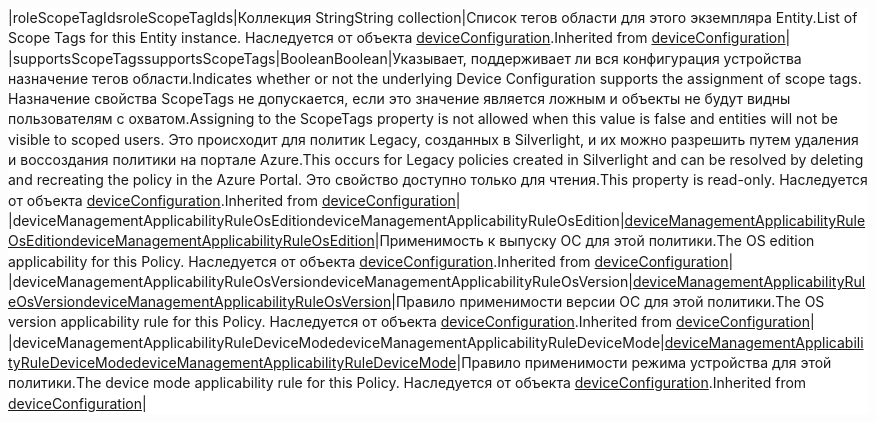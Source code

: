 |<span data-ttu-id="9fc5c-141">roleScopeTagIds</span><span class="sxs-lookup"><span data-stu-id="9fc5c-141">roleScopeTagIds</span></span>|<span data-ttu-id="9fc5c-142">Коллекция String</span><span class="sxs-lookup"><span data-stu-id="9fc5c-142">String collection</span></span>|<span data-ttu-id="9fc5c-143">Список тегов области для этого экземпляра Entity.</span><span class="sxs-lookup"><span data-stu-id="9fc5c-143">List of Scope Tags for this Entity instance.</span></span> <span data-ttu-id="9fc5c-144">Наследуется от объекта [deviceConfiguration](../resources/intune-shared-deviceconfiguration.md).</span><span class="sxs-lookup"><span data-stu-id="9fc5c-144">Inherited from [deviceConfiguration](../resources/intune-shared-deviceconfiguration.md)</span></span>|
|<span data-ttu-id="9fc5c-145">supportsScopeTags</span><span class="sxs-lookup"><span data-stu-id="9fc5c-145">supportsScopeTags</span></span>|<span data-ttu-id="9fc5c-146">Boolean</span><span class="sxs-lookup"><span data-stu-id="9fc5c-146">Boolean</span></span>|<span data-ttu-id="9fc5c-147">Указывает, поддерживает ли вся конфигурация устройства назначение тегов области.</span><span class="sxs-lookup"><span data-stu-id="9fc5c-147">Indicates whether or not the underlying Device Configuration supports the assignment of scope tags.</span></span> <span data-ttu-id="9fc5c-148">Назначение свойства ScopeTags не допускается, если это значение является ложным и объекты не будут видны пользователям с охватом.</span><span class="sxs-lookup"><span data-stu-id="9fc5c-148">Assigning to the ScopeTags property is not allowed when this value is false and entities will not be visible to scoped users.</span></span> <span data-ttu-id="9fc5c-149">Это происходит для политик Legacy, созданных в Silverlight, и их можно разрешить путем удаления и воссоздания политики на портале Azure.</span><span class="sxs-lookup"><span data-stu-id="9fc5c-149">This occurs for Legacy policies created in Silverlight and can be resolved by deleting and recreating the policy in the Azure Portal.</span></span> <span data-ttu-id="9fc5c-150">Это свойство доступно только для чтения.</span><span class="sxs-lookup"><span data-stu-id="9fc5c-150">This property is read-only.</span></span> <span data-ttu-id="9fc5c-151">Наследуется от объекта [deviceConfiguration](../resources/intune-shared-deviceconfiguration.md).</span><span class="sxs-lookup"><span data-stu-id="9fc5c-151">Inherited from [deviceConfiguration](../resources/intune-shared-deviceconfiguration.md)</span></span>|
|<span data-ttu-id="9fc5c-152">deviceManagementApplicabilityRuleOsEdition</span><span class="sxs-lookup"><span data-stu-id="9fc5c-152">deviceManagementApplicabilityRuleOsEdition</span></span>|[<span data-ttu-id="9fc5c-153">deviceManagementApplicabilityRuleOsEdition</span><span class="sxs-lookup"><span data-stu-id="9fc5c-153">deviceManagementApplicabilityRuleOsEdition</span></span>](../resources/intune-deviceconfig-devicemanagementapplicabilityruleosedition.md)|<span data-ttu-id="9fc5c-154">Применимость к выпуску ОС для этой политики.</span><span class="sxs-lookup"><span data-stu-id="9fc5c-154">The OS edition applicability for this Policy.</span></span> <span data-ttu-id="9fc5c-155">Наследуется от объекта [deviceConfiguration](../resources/intune-shared-deviceconfiguration.md).</span><span class="sxs-lookup"><span data-stu-id="9fc5c-155">Inherited from [deviceConfiguration](../resources/intune-shared-deviceconfiguration.md)</span></span>|
|<span data-ttu-id="9fc5c-156">deviceManagementApplicabilityRuleOsVersion</span><span class="sxs-lookup"><span data-stu-id="9fc5c-156">deviceManagementApplicabilityRuleOsVersion</span></span>|[<span data-ttu-id="9fc5c-157">deviceManagementApplicabilityRuleOsVersion</span><span class="sxs-lookup"><span data-stu-id="9fc5c-157">deviceManagementApplicabilityRuleOsVersion</span></span>](../resources/intune-deviceconfig-devicemanagementapplicabilityruleosversion.md)|<span data-ttu-id="9fc5c-158">Правило применимости версии ОС для этой политики.</span><span class="sxs-lookup"><span data-stu-id="9fc5c-158">The OS version applicability rule for this Policy.</span></span> <span data-ttu-id="9fc5c-159">Наследуется от объекта [deviceConfiguration](../resources/intune-shared-deviceconfiguration.md).</span><span class="sxs-lookup"><span data-stu-id="9fc5c-159">Inherited from [deviceConfiguration](../resources/intune-shared-deviceconfiguration.md)</span></span>|
|<span data-ttu-id="9fc5c-160">deviceManagementApplicabilityRuleDeviceMode</span><span class="sxs-lookup"><span data-stu-id="9fc5c-160">deviceManagementApplicabilityRuleDeviceMode</span></span>|[<span data-ttu-id="9fc5c-161">deviceManagementApplicabilityRuleDeviceMode</span><span class="sxs-lookup"><span data-stu-id="9fc5c-161">deviceManagementApplicabilityRuleDeviceMode</span></span>](../resources/intune-deviceconfig-devicemanagementapplicabilityruledevicemode.md)|<span data-ttu-id="9fc5c-162">Правило применимости режима устройства для этой политики.</span><span class="sxs-lookup"><span data-stu-id="9fc5c-162">The device mode applicability rule for this Policy.</span></span> <span data-ttu-id="9fc5c-163">Наследуется от объекта [deviceConfiguration](../resources/intune-shared-deviceconfiguration.md).</span><span class="sxs-lookup"><span data-stu-id="9fc5c-163">Inherited from [deviceConfiguration](../resources/intune-shared-deviceconfiguration.md)</span></span>|